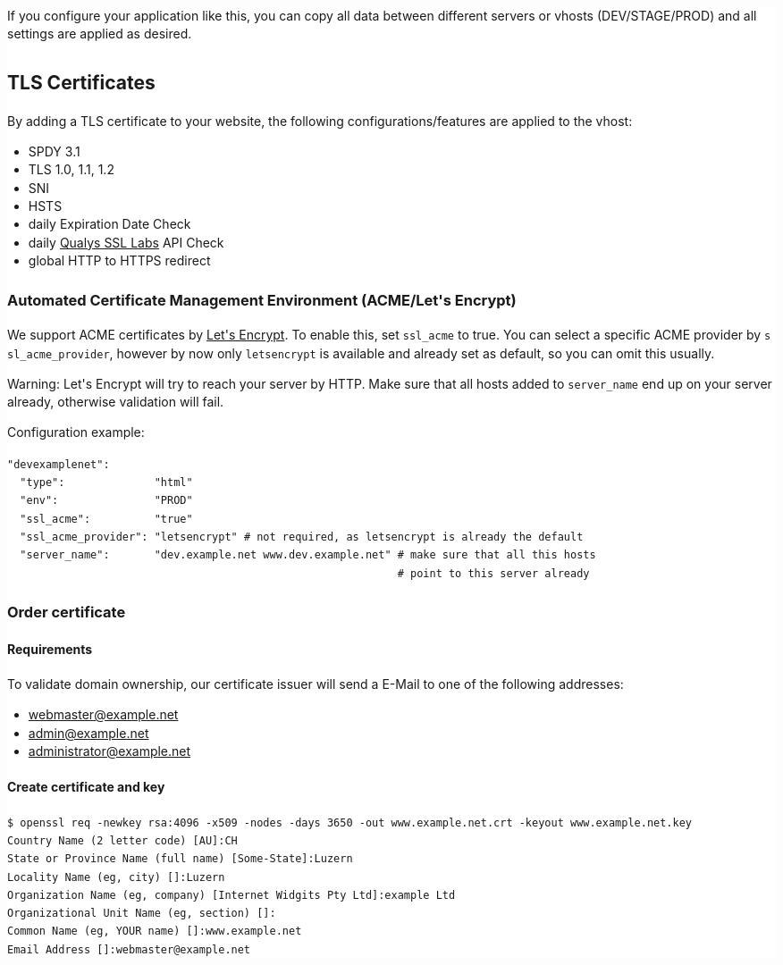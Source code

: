 If you configure your application like this, you can copy all data between different servers or vhosts (DEV/STAGE/PROD) and all settings are applied as desired.


## TLS Certificates

By adding a TLS certificate to your website, the following configurations/features are applied to the vhost:

* SPDY 3.1
* TLS 1.0, 1.1, 1.2
* SNI
* HSTS
* daily Expiration Date Check
* daily [Qualys SSL Labs](https://www.ssllabs.com/) API Check
* global HTTP to HTTPS redirect


### Automated Certificate Management Environment (ACME/Let's Encrypt)

We support ACME certificates by [Let's Encrypt](https://letsencrypt.org/). To enable this, set `ssl_acme` to true. You can select a specific ACME provider by `ssl_acme_provider`, however by now only `letsencrypt` is available and already set as default, so you can omit this usually.

Warning: Let's Encrypt will try to reach your server by HTTP. Make sure that all hosts added to `server_name` end up on your server already, otherwise validation will fail.

Configuration example: 

```
"devexamplenet":
  "type":              "html"
  "env":               "PROD"
  "ssl_acme":          "true"
  "ssl_acme_provider": "letsencrypt" # not required, as letsencrypt is already the default
  "server_name":       "dev.example.net www.dev.example.net" # make sure that all this hosts 
                                                             # point to this server already
```


### Order certificate


#### Requirements

To validate domain ownership, our certificate issuer will send a E-Mail to one of the following addresses:

* webmaster@example.net
* admin@example.net
* administrator@example.net


#### Create certificate and key

```
$ openssl req -newkey rsa:4096 -x509 -nodes -days 3650 -out www.example.net.crt -keyout www.example.net.key
Country Name (2 letter code) [AU]:CH
State or Province Name (full name) [Some-State]:Luzern
Locality Name (eg, city) []:Luzern
Organization Name (eg, company) [Internet Widgits Pty Ltd]:example Ltd
Organizational Unit Name (eg, section) []:
Common Name (eg, YOUR name) []:www.example.net
Email Address []:webmaster@example.net
```
